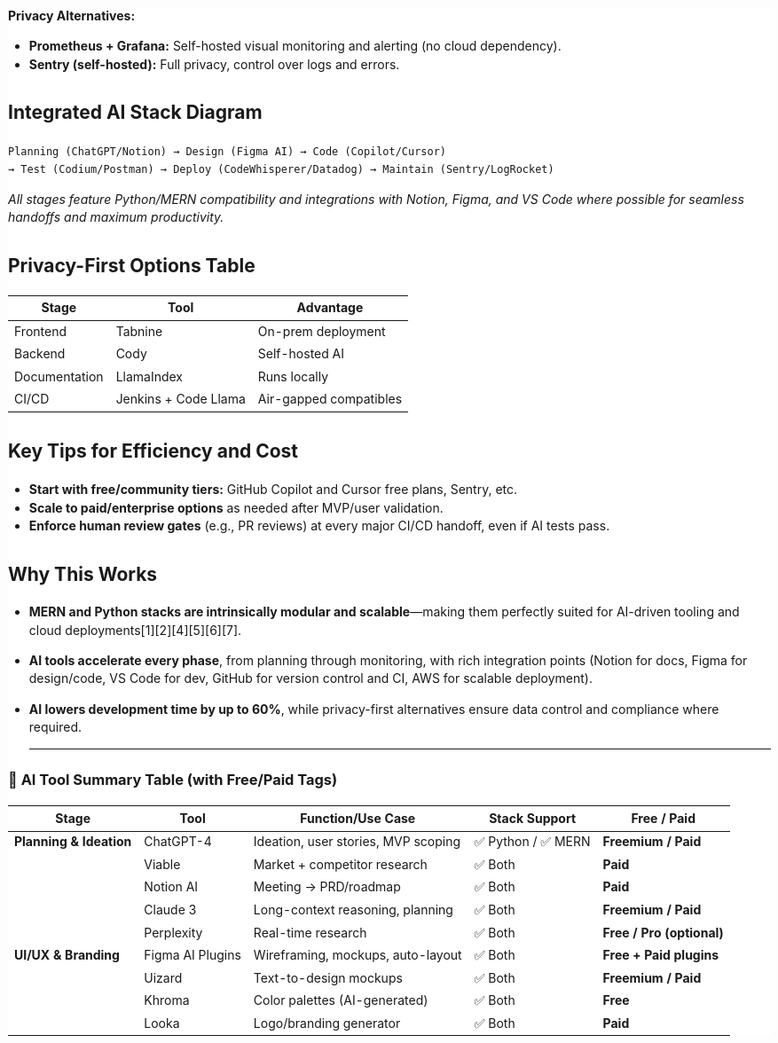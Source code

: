 **Privacy Alternatives:**  
- **Prometheus + Grafana:** Self-hosted visual monitoring and alerting (no cloud dependency).
- **Sentry (self-hosted):** Full privacy, control over logs and errors.

## **Integrated AI Stack Diagram**  
```
Planning (ChatGPT/Notion) → Design (Figma AI) → Code (Copilot/Cursor) 
→ Test (Codium/Postman) → Deploy (CodeWhisperer/Datadog) → Maintain (Sentry/LogRocket)
```
*All stages feature Python/MERN compatibility and integrations with Notion, Figma, and VS Code where possible for seamless handoffs and maximum productivity.*

## **Privacy-First Options Table**

| Stage         | Tool                   | Advantage               |
|---------------|------------------------|-------------------------|
| Frontend      | Tabnine                | On-prem deployment      |
| Backend       | Cody                   | Self-hosted AI          |
| Documentation | LlamaIndex             | Runs locally            |
| CI/CD         | Jenkins + Code Llama   | Air-gapped compatibles  |

## **Key Tips for Efficiency and Cost**

- **Start with free/community tiers:** GitHub Copilot and Cursor free plans, Sentry, etc.
- **Scale to paid/enterprise options** as needed after MVP/user validation.
- **Enforce human review gates** (e.g., PR reviews) at every major CI/CD handoff, even if AI tests pass.

## **Why This Works**

- **MERN and Python stacks are intrinsically modular and scalable**—making them perfectly suited for AI-driven tooling and cloud deployments[1][2][4][5][6][7].
- **AI tools accelerate every phase**, from planning through monitoring, with rich integration points (Notion for docs, Figma for design/code, VS Code for dev, GitHub for version control and CI, AWS for scalable deployment).
- **AI lowers development time by up to 60%**, while privacy-first alternatives ensure data control and compliance where required.

  ---


### 🔧 **AI Tool Summary Table (with Free/Paid Tags)**

| **Stage**                  | **Tool**                | **Function/Use Case**                                      | **Stack Support**        | **Free / Paid**         |
|----------------------------|-------------------------|------------------------------------------------------------|--------------------------|--------------------------|
| **Planning & Ideation**    | ChatGPT-4               | Ideation, user stories, MVP scoping                        | ✅ Python / ✅ MERN       | **Freemium / Paid**      |
|                            | Viable                  | Market + competitor research                               | ✅ Both                  | **Paid**                 |
|                            | Notion AI               | Meeting → PRD/roadmap                                     | ✅ Both                  | **Paid**                 |
|                            | Claude 3                | Long-context reasoning, planning                           | ✅ Both                  | **Freemium / Paid**      |
|                            | Perplexity              | Real-time research                                          | ✅ Both                  | **Free / Pro (optional)**|
| **UI/UX & Branding**       | Figma AI Plugins        | Wireframing, mockups, auto-layout                          | ✅ Both                  | **Free + Paid plugins**  |
|                            | Uizard                  | Text-to-design mockups                                     | ✅ Both                  | **Freemium / Paid**      |
|                            | Khroma                  | Color palettes (AI-generated)                              | ✅ Both                  | **Free**                 |
|                            | Looka                   | Logo/branding generator                                    | ✅ Both                  | **Paid**                 |